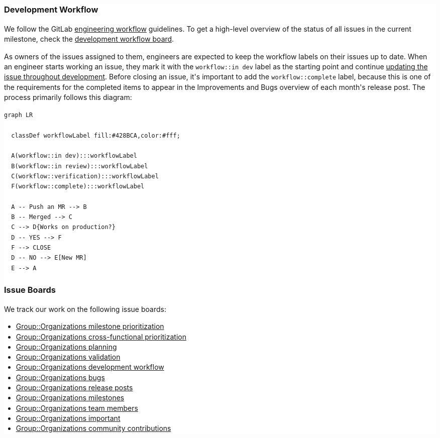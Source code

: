 ### Development Workflow

We follow the GitLab [engineering workflow](/handbook/engineering/workflow/)
guidelines. To get a high-level overview of the status of all issues in the
current milestone, check the [development workflow board](https://gitlab.com/groups/gitlab-org/-/boards/2594854).

As owners of the issues assigned to them, engineers are expected to keep the
workflow labels on their issues up to date. When an engineer starts working an
issue, they mark it with the `workflow::in dev` label as the starting point
and continue [updating the issue throughout development](/handbook/engineering/workflow/#updating-workflow-labels-throughout-development).
Before closing an issue, it's important to add the `workflow::complete` label, because this is one
of the requirements for the completed items to appear in the Improvements and Bugs
overview of each month's release post. The process primarily follows this diagram:

``` mermaid
graph LR

  classDef workflowLabel fill:#428BCA,color:#fff;

  A(workflow::in dev):::workflowLabel
  B(workflow::in review):::workflowLabel
  C(workflow::verification):::workflowLabel
  F(workflow::complete):::workflowLabel

  A -- Push an MR --> B
  B -- Merged --> C
  C --> D{Works on production?}
  D -- YES --> F
  F --> CLOSE
  D -- NO --> E[New MR]
  E --> A
```

### Issue Boards

We track our work on the following issue boards:

- [Group::Organizations milestone prioritization](https://gitlab.com/groups/gitlab-org/-/boards/5548886?label_name[]=group%3A%3Aorganizations)
- [Group::Organizations cross-functional prioritization](https://gitlab.com/groups/gitlab-org/-/boards/4424394?label_name[]=group%3A%3Aorganizations)
- [Group::Organizations planning](https://gitlab.com/groups/gitlab-org/-/boards/7487616?label_name[]=group%3A%3Aorganizations)
- [Group::Organizations validation](https://gitlab.com/groups/gitlab-org/-/boards/7487708?not[label_name][]=workflow%3A%3Ain%20dev&not[label_name][]=workflow%3A%3Ain%20review&label_name[]=group%3A%3Aorganizations)
- [Group::Organizations development workflow](https://gitlab.com/groups/gitlab-org/-/boards/2594854?label_name[]=group%3A%3Aorganizations)
- [Group::Organizations bugs](https://gitlab.com/groups/gitlab-org/-/boards/7487700?label_name[]=type%3A%3Abug&label_name[]=group%3A%3Aorganizations)
- [Group::Organizations release posts](https://gitlab.com/groups/gitlab-org/-/boards/7487687?label_name[]=group%3A%3Aorganizations&label_name[]=type%3A%3Afeature)
- [Group::Organizations milestones](https://gitlab.com/groups/gitlab-org/-/boards/5549104?label_name[]=group%3A%3Aorganizations)
- [Group::Organizations team members](https://gitlab.com/groups/gitlab-org/-/boards/5549106?label_name[]=group%3A%3Aorganizations)
- [Group::Organizations important](https://gitlab.com/groups/gitlab-org/-/boards/1438588?label_name[]=group%3A%3Aorganizations)
- [Group::Organizations community contributions](https://gitlab.com/groups/gitlab-org/-/boards/7487739?label_name[]=Community%20contribution&label_name[]=group%3A%3Aorganizations)

